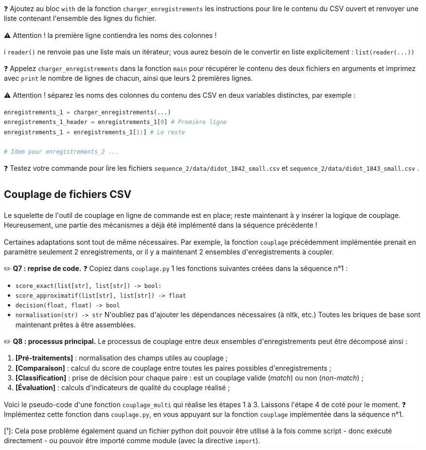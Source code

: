❓ Ajoutez au bloc `with` de la fonction `charger_enregistrements` les instructions pour lire le contenu du CSV ouvert et renvoyer une liste contenant l'ensemble des lignes du fichier.

⚠️ Attention ! la première ligne contiendra les noms des colonnes !

ℹ️ `reader()` ne renvoie pas une liste mais un itérateur; vous aurez besoin de le convertir en liste explicitement : `list(reader(...))`

❓ Appelez `charger_enregistrements` dans la fonction `main` pour récupérer le contenu des deux fichiers en arguments et imprimez avec `print` le nombre de lignes de chacun, ainsi que leurs 2 premières lignes.

⚠️ Attention ! séparez les noms des colonnes du contenu des CSV en deux variables distinctes, par exemple :
```python
enregistrements_1 = charger_enregistrements(...)
enregistrements_1_header = enregistrements_1[0] # Première ligne
enregistrements_1 = enregistrements_1[1:] # Le reste

# Idem pour enregistrements_2 ...
```

❓ Testez votre commande pour lire les fichiers `sequence_2/data/didot_1842_small.csv` et `sequence_2/data/didot_1843_small.csv` .

## Couplage de fichiers CSV

Le squelette de l'outil de couplage en ligne de commande est en place; reste maintenant à y insérer la logique de couplage. Heureusement, une partie des mécanismes a déjà été implémenté dans la séquence précédente !

Certaines adaptations sont tout de même nécessaires. Par exemple, la fonction `couplage` précédemment implémentée prenait en paramètre seulement 2 enregistrements, or il y a maintenant 2 ensembles d'enregistrements à coupler.

✏️ **Q7 : reprise de code.**
❓ Copiez dans `couplage.py` 1 les fonctions suivantes créées dans la séquence n°1 :
- `score_exact(list[str], list[str]) -> bool:`
- `score_approximatif(list[str], list[str]) -> float`
- `decision(float, float) -> bool`
- `normalisation(str) -> str`
N'oubliez pas d'ajouter les dépendances nécessaires (à nltk, etc.)
Toutes les briques de base sont maintenant prêtes à être assemblées.

✏️ **Q8 : processus principal.**
Le processus de couplage entre deux ensembles d'enregistrements peut être décomposé ainsi :
1. **[Pré-traitements]** : normalisation des champs utiles au couplage ;
2. **[Comparaison]** : calcul du score de couplage entre toutes les paires possibles d'enregistrements ;
3. **[Classification]** : prise de décision pour chaque paire : est un couplage valide (*match*) ou non (*non-match*) ;
4. **[Évaluation]** : calculs d'indicateurs de qualité du couplage réalisé ;

Voici le pseudo-code d'une fonction `couplage_multi` qui réalise les étapes 1 à 3. Laissons l'étape 4 de coté pour le moment.
❓ Implémentez cette fonction dans `couplage.py`, en vous appuyant sur la fonction `couplage` implémentée dans la séquence n°1.


[¹]: Cela pose problème également quand un fichier python doit pouvoir être utilisé à la fois comme script - donc exécuté directement - ou pouvoir être importé comme module (avec la directive `import`).